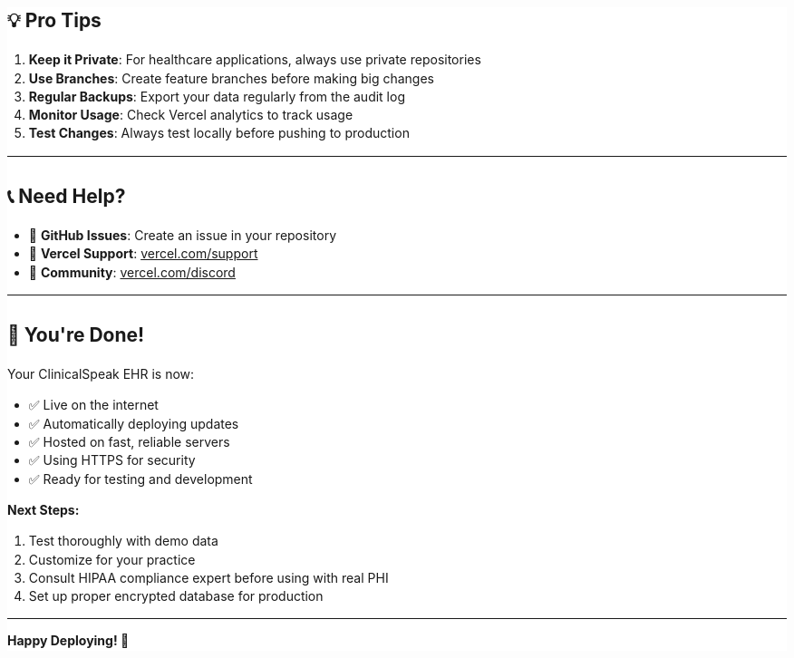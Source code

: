 
## 💡 Pro Tips

1. **Keep it Private**: For healthcare applications, always use private repositories
2. **Use Branches**: Create feature branches before making big changes
3. **Regular Backups**: Export your data regularly from the audit log
4. **Monitor Usage**: Check Vercel analytics to track usage
5. **Test Changes**: Always test locally before pushing to production

---

## 📞 Need Help?

- 🐛 **GitHub Issues**: Create an issue in your repository
- 📧 **Vercel Support**: [vercel.com/support](https://vercel.com/support)
- 💬 **Community**: [vercel.com/discord](https://vercel.com/discord)

---

## 🎉 You're Done!

Your ClinicalSpeak EHR is now:
- ✅ Live on the internet
- ✅ Automatically deploying updates
- ✅ Hosted on fast, reliable servers
- ✅ Using HTTPS for security
- ✅ Ready for testing and development

**Next Steps:**
1. Test thoroughly with demo data
2. Customize for your practice
3. Consult HIPAA compliance expert before using with real PHI
4. Set up proper encrypted database for production

---

**Happy Deploying! 🚀**
